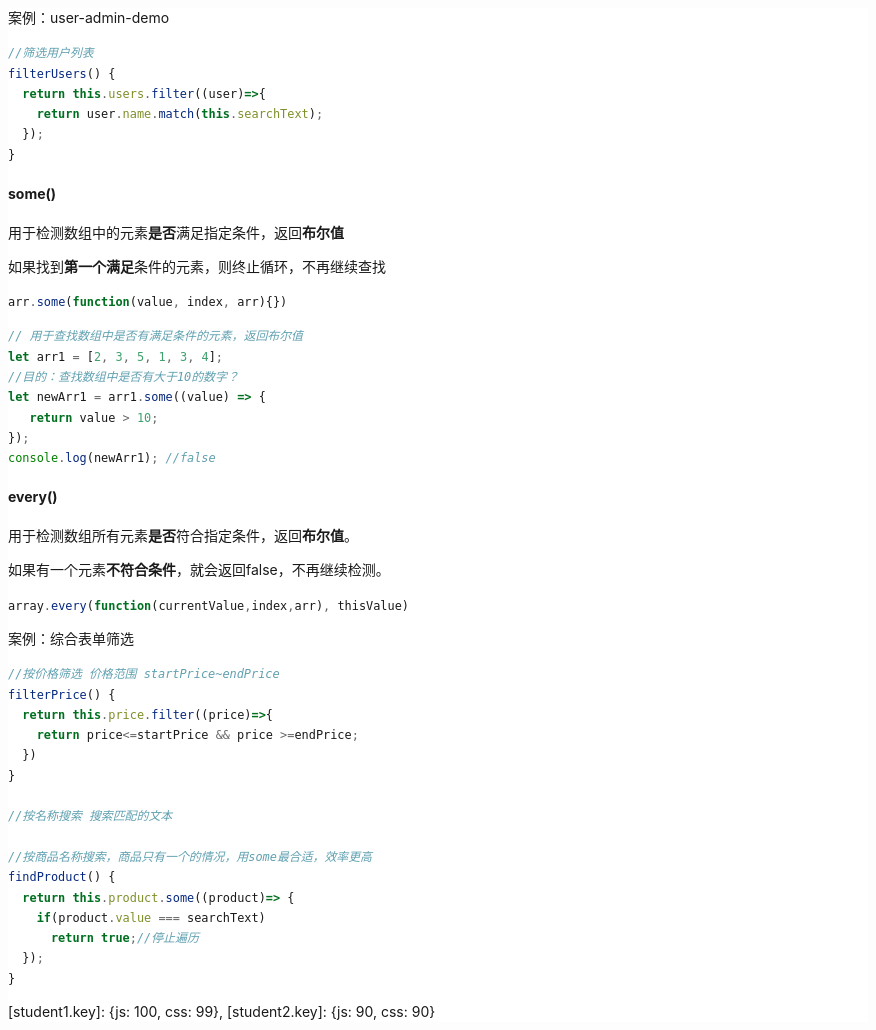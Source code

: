 案例：user-admin-demo

```javascript
//筛选用户列表
filterUsers() {
  return this.users.filter((user)=>{
    return user.name.match(this.searchText);
  });
}
```



#### some()

用于检测数组中的元素**是否**满足指定条件，返回**布尔值**

如果找到**第一个满足**条件的元素，则终止循环，不再继续查找

```javascript
arr.some(function(value, index, arr){})
```

```javascript
// 用于查找数组中是否有满足条件的元素，返回布尔值
let arr1 = [2, 3, 5, 1, 3, 4];
//目的：查找数组中是否有大于10的数字？
let newArr1 = arr1.some((value) => {
   return value > 10;
});
console.log(newArr1); //false
```



#### every()

用于检测数组所有元素**是否**符合指定条件，返回**布尔值**。

如果有一个元素**不符合条件**，就会返回false，不再继续检测。

```javascript
array.every(function(currentValue,index,arr), thisValue)
```



案例：综合表单筛选

```javascript
//按价格筛选 价格范围 startPrice~endPrice
filterPrice() {
  return this.price.filter((price)=>{
    return price<=startPrice && price >=endPrice;
  })
}

//按名称搜索 搜索匹配的文本

//按商品名称搜索，商品只有一个的情况，用some最合适，效率更高
findProduct() {
  return this.product.some((product)=> {
    if(product.value === searchText) 
      return true;//停止遍历
  });
}
```


  [student1.key]: {js: 100, css: 99},
  [student2.key]: {js: 90, css: 90}